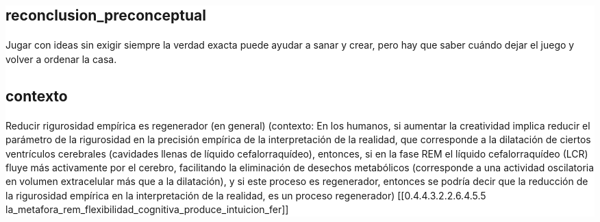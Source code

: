 ## reconclusion_preconceptual

Jugar con ideas sin exigir siempre la verdad exacta puede ayudar a sanar y crear, pero hay que saber cuándo dejar el juego y volver a ordenar la casa.

## contexto

Reducir rigurosidad empírica es regenerador (en general) (contexto: En los humanos, si aumentar la creatividad implica reducir el parámetro de la rigurosidad en la precisión empírica de la interpretación de la realidad, que corresponde a la dilatación de ciertos ventrículos cerebrales (cavidades llenas de líquido cefalorraquídeo), entonces, si en la fase REM el líquido cefalorraquídeo (LCR) fluye más activamente por el cerebro, facilitando la eliminación de desechos metabólicos (corresponde a una actividad oscilatoria en volumen extracelular más que a la dilatación), y si este proceso es regenerador, entonces se podría decir que la reducción de la rigurosidad empírica en la interpretación de la realidad, es un proceso regenerador)
[[0.4.4.3.2.2.6.4.5.5 la_metafora_rem_flexibilidad_cognitiva_produce_intuicion_fer]]
